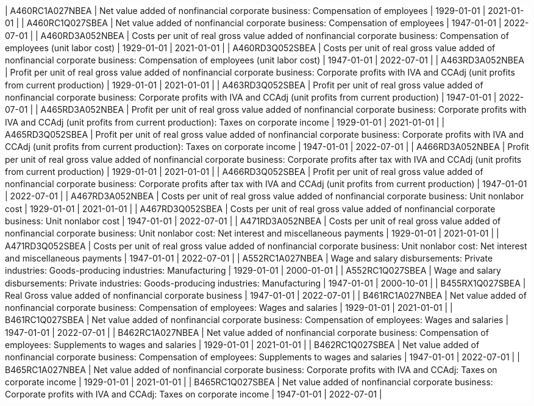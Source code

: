 | A460RC1A027NBEA | Net value added of nonfinancial corporate business: Compensation of employees                                                                                                                 | 1929-01-01          | 2021-01-01        |
| A460RC1Q027SBEA | Net value added of nonfinancial corporate business: Compensation of employees                                                                                                                 | 1947-01-01          | 2022-07-01        |
| A460RD3A052NBEA | Costs per unit of real gross value added of nonfinancial corporate business: Compensation of employees (unit labor cost)                                                                      | 1929-01-01          | 2021-01-01        |
| A460RD3Q052SBEA | Costs per unit of real gross value added of nonfinancial corporate business: Compensation of employees (unit labor cost)                                                                      | 1947-01-01          | 2022-07-01        |
| A463RD3A052NBEA | Profit per unit of real gross value added of nonfinancial corporate business: Corporate profits with IVA and CCAdj (unit profits from current production)                                     | 1929-01-01          | 2021-01-01        |
| A463RD3Q052SBEA | Profit per unit of real gross value added of nonfinancial corporate business: Corporate profits with IVA and CCAdj (unit profits from current production)                                     | 1947-01-01          | 2022-07-01        |
| A465RD3A052NBEA | Profit per unit of real gross value added of nonfinancial corporate business: Corporate profits with IVA and CCAdj (unit profits from current production): Taxes on corporate income          | 1929-01-01          | 2021-01-01        |
| A465RD3Q052SBEA | Profit per unit of real gross value added of nonfinancial corporate business: Corporate profits with IVA and CCAdj (unit profits from current production): Taxes on corporate income          | 1947-01-01          | 2022-07-01        |
| A466RD3A052NBEA | Profit per unit of real gross value added of nonfinancial corporate business: Corporate profits after tax with IVA and CCAdj (unit profits from current production)                           | 1929-01-01          | 2021-01-01        |
| A466RD3Q052SBEA | Profit per unit of real gross value added of nonfinancial corporate business: Corporate profits after tax with IVA and CCAdj (unit profits from current production)                           | 1947-01-01          | 2022-07-01        |
| A467RD3A052NBEA | Costs per unit of real gross value added of nonfinancial corporate business: Unit nonlabor cost                                                                                               | 1929-01-01          | 2021-01-01        |
| A467RD3Q052SBEA | Costs per unit of real gross value added of nonfinancial corporate business: Unit nonlabor cost                                                                                               | 1947-01-01          | 2022-07-01        |
| A471RD3A052NBEA | Costs per unit of real gross value added of nonfinancial corporate business: Unit nonlabor cost: Net interest and miscellaneous payments                                                      | 1929-01-01          | 2021-01-01        |
| A471RD3Q052SBEA | Costs per unit of real gross value added of nonfinancial corporate business: Unit nonlabor cost: Net interest and miscellaneous payments                                                      | 1947-01-01          | 2022-07-01        |
| A552RC1A027NBEA | Wage and salary disbursements: Private industries: Goods-producing industries: Manufacturing                                                                                                  | 1929-01-01          | 2000-01-01        |
| A552RC1Q027SBEA | Wage and salary disbursements: Private industries: Goods-producing industries: Manufacturing                                                                                                  | 1947-01-01          | 2000-10-01        |
| B455RX1Q027SBEA | Real Gross value added of nonfinancial corporate business                                                                                                                                     | 1947-01-01          | 2022-07-01        |
| B461RC1A027NBEA | Net value added of nonfinancial corporate business: Compensation of employees: Wages and salaries                                                                                             | 1929-01-01          | 2021-01-01        |
| B461RC1Q027SBEA | Net value added of nonfinancial corporate business: Compensation of employees: Wages and salaries                                                                                             | 1947-01-01          | 2022-07-01        |
| B462RC1A027NBEA | Net value added of nonfinancial corporate business: Compensation of employees: Supplements to wages and salaries                                                                              | 1929-01-01          | 2021-01-01        |
| B462RC1Q027SBEA | Net value added of nonfinancial corporate business: Compensation of employees: Supplements to wages and salaries                                                                              | 1947-01-01          | 2022-07-01        |
| B465RC1A027NBEA | Net value added of nonfinancial corporate business: Corporate profits with IVA and CCAdj: Taxes on corporate income                                                                           | 1929-01-01          | 2021-01-01        |
| B465RC1Q027SBEA | Net value added of nonfinancial corporate business: Corporate profits with IVA and CCAdj: Taxes on corporate income                                                                           | 1947-01-01          | 2022-07-01        |